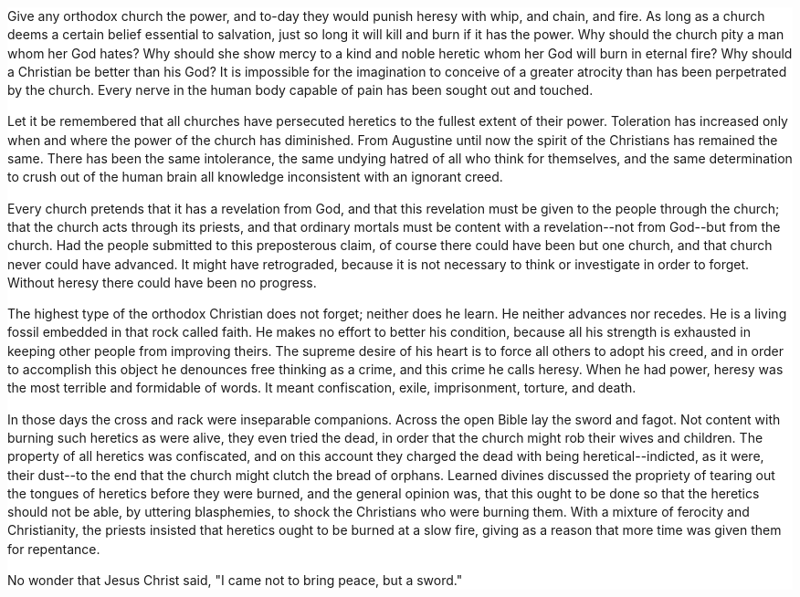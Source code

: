 Give any orthodox church the power, and to-day they would punish heresy
with whip, and chain, and fire. As long as a church deems a certain
belief essential to salvation, just so long it will kill and burn if it
has the power. Why should the church pity a man whom her God hates? Why
should she show mercy to a kind and noble heretic whom her God will burn
in eternal fire? Why should a Christian be better than his God? It is
impossible for the imagination to conceive of a greater atrocity than
has been perpetrated by the church. Every nerve in the human body
capable of pain has been sought out and touched.

Let it be remembered that all churches have persecuted heretics to the
fullest extent of their power. Toleration has increased only when and
where the power of the church has diminished. From Augustine until now
the spirit of the Christians has remained the same. There has been the
same intolerance, the same undying hatred of all who think for
themselves, and the same determination to crush out of the human brain
all knowledge inconsistent with an ignorant creed.

Every church pretends that it has a revelation from God, and that this
revelation must be given to the people through the church; that the
church acts through its priests, and that ordinary mortals must be
content with a revelation--not from God--but from the church. Had the
people submitted to this preposterous claim, of course there could have
been but one church, and that church never could have advanced. It might
have retrograded, because it is not necessary to think or investigate in
order to forget. Without heresy there could have been no progress.

The highest type of the orthodox Christian does not forget; neither does
he learn. He neither advances nor recedes. He is a living fossil
embedded in that rock called faith. He makes no effort to better his
condition, because all his strength is exhausted in keeping other people
from improving theirs. The supreme desire of his heart is to force all
others to adopt his creed, and in order to accomplish this object he
denounces free thinking as a crime, and this crime he calls heresy. When
he had power, heresy was the most terrible and formidable of words. It
meant confiscation, exile, imprisonment, torture, and death.

In those days the cross and rack were inseparable companions. Across the
open Bible lay the sword and fagot. Not content with burning such
heretics as were alive, they even tried the dead, in order that the
church might rob their wives and children. The property of all heretics
was confiscated, and on this account they charged the dead with being
heretical--indicted, as it were, their dust--to the end that the church
might clutch the bread of orphans. Learned divines discussed the
propriety of tearing out the tongues of heretics before they were
burned, and the general opinion was, that this ought to be done so that
the heretics should not be able, by uttering blasphemies, to shock the
Christians who were burning them. With a mixture of ferocity and
Christianity, the priests insisted that heretics ought to be burned at a
slow fire, giving as a reason that more time was given them for
repentance.

No wonder that Jesus Christ said, "I came not to bring peace, but a
sword."
